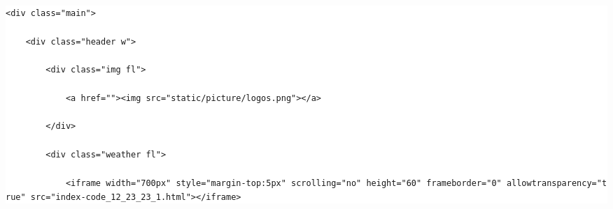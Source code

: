 <!DOCTYPE html>
<html lang="zh_CN">

<head>
    <meta charset="UTF-8">
    <meta name="viewport" content="width=device-width, initial-scale=1.0">
    <title>AK47网址导航 - 清爽绿色无广告,上网从这里开始</title>
    <meta name="keywords" content="AK47网址导航,AK47导航,网址导航,绿色导航,网址大全,网址导航,AK47网址大全,上网导航,网址">
    <meta name="description" content="AK47网址导航是夜雨聆风旗下的绿色网址导航,永久无广告无弹窗无推广,提供最全的优秀网站资源">
    <meta http-equiv="X-UA-Compatible" content="IE=11,IE=10,IE=9,IE=8">
    <meta name="viewport" content="width=device-width, initial-scale=1.0, user-scalable=0, minimum-scale=1.0, maximum-scale=1.0">
    <link type="image/x-icon" href="https://ak47s.cn/favicon.ico" rel="SHORTCUT ICON">
    <link href="static/css/all.min.css" rel="stylesheet">
    <!-- <link href="https://cdnjs.loli.net/ajax/libs/font-awesome/5.11.2/css/all.min.css" rel="stylesheet"> -->
    <link rel="stylesheet" href="static/css/main.css">
    <link rel="stylesheet" type="text/css" href="static/css/search-top.css">
    <script>
        var _hmt = _hmt || [];
        (function () {
            var hm = document.createElement("script");
            hm.src = "https://hm.baidu.com/hm.js?f5b0f6573575ccca22a696ed884991b8";
            var s = document.getElementsByTagName("script")[0];
            s.parentNode.insertBefore(hm, s);
        })();
    </script>
</head>

<body>

    <div class="main">

        <div class="header w">

            <div class="img fl">

                <a href=""><img src="static/picture/logos.png"></a>

            </div>

            <div class="weather fl">

                <iframe width="700px" style="margin-top:5px" scrolling="no" height="60" frameborder="0" allowtransparency="true" src="index-code_12_23_23_1.html"></iframe>
